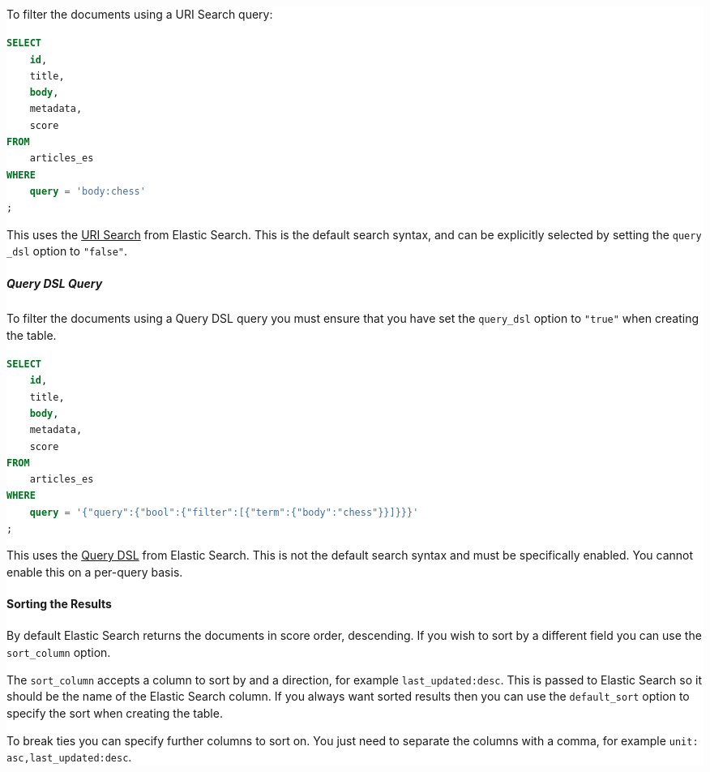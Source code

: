 To filter the documents using a URI Search query:

```sql
SELECT
    id,
    title,
    body,
    metadata,
    score
FROM
    articles_es
WHERE
    query = 'body:chess'
;
```

This uses the [URI Search](https://www.elastic.co/guide/en/elasticsearch/reference/current/search-uri-request.html) from Elastic Search.
This is the default search syntax, and can be explicitly selected by setting the `query_dsl` option to `"false"`.

##### Query DSL Query

To filter the documents using a Query DSL query you must ensure that you have set the `query_dsl` option to `"true"` when creating the table.

```sql
SELECT
    id,
    title,
    body,
    metadata,
    score
FROM
    articles_es
WHERE
    query = '{"query":{"bool":{"filter":[{"term":{"body":"chess"}}]}}}'
;
```

This uses the [Query DSL](https://www.elastic.co/guide/en/elasticsearch/reference/current/query-dsl.html) from Elastic Search.
This is not the default search syntax and must be specifically enabled.
You cannot enable this on a per-query basis.

#### Sorting the Results

By default Elastic Search returns the documents in score order, descending.
If you wish to sort by a different field you can use the `sort_column` option.

The `sort_column` accepts a column to sort by and a direction, for example `last_updated:desc`.
This is passed to Elastic Search so it should be the name of the Elastic Search column.
If you always want sorted results then you can use the `default_sort` option to specify the sort when creating the table.

To break ties you can specify further columns to sort on.
You just need to separate the columns with a comma, for example `unit:asc,last_updated:desc`.
